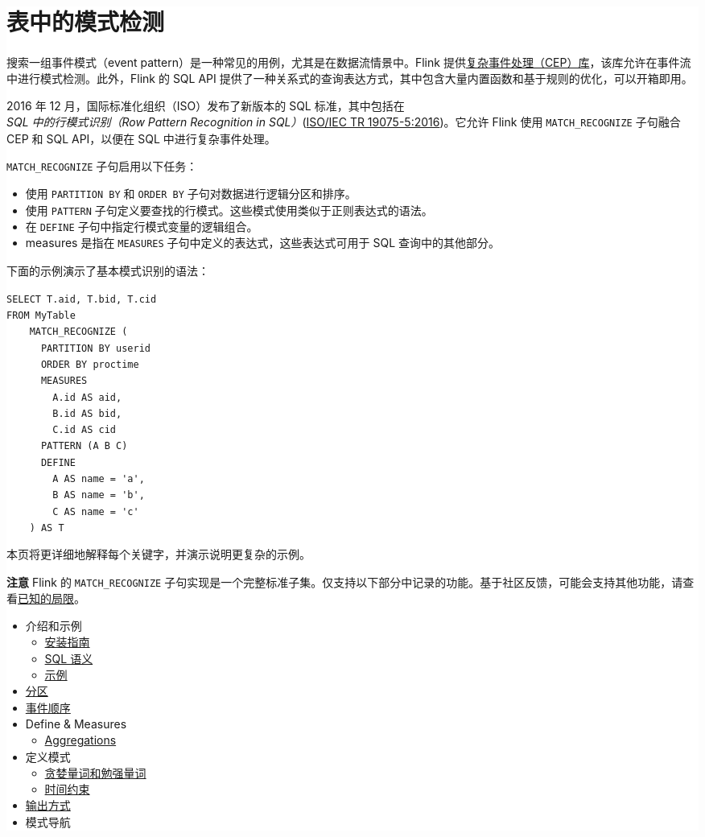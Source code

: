 # 表中的模式检测

搜索一组事件模式（event pattern）是一种常见的用例，尤其是在数据流情景中。Flink 提供[复杂事件处理（CEP）库](https://ci.apache.org/projects/flink/flink-docs-release-1.12/zh/dev/libs/cep.html)，该库允许在事件流中进行模式检测。此外，Flink 的 SQL API 提供了一种关系式的查询表达方式，其中包含大量内置函数和基于规则的优化，可以开箱即用。

2016 年 12 月，国际标准化组织（ISO）发布了新版本的 SQL 标准，其中包括在 *SQL 中的行模式识别（Row Pattern Recognition in SQL）*([ISO/IEC TR 19075-5:2016](https://standards.iso.org/ittf/PubliclyAvailableStandards/c065143_ISO_IEC_TR_19075-5_2016.zip))。它允许 Flink 使用 `MATCH_RECOGNIZE` 子句融合 CEP 和 SQL API，以便在 SQL 中进行复杂事件处理。

`MATCH_RECOGNIZE` 子句启用以下任务：

- 使用 `PARTITION BY` 和 `ORDER BY` 子句对数据进行逻辑分区和排序。
- 使用 `PATTERN` 子句定义要查找的行模式。这些模式使用类似于正则表达式的语法。
- 在 `DEFINE` 子句中指定行模式变量的逻辑组合。
- measures 是指在 `MEASURES` 子句中定义的表达式，这些表达式可用于 SQL 查询中的其他部分。

下面的示例演示了基本模式识别的语法：

```
SELECT T.aid, T.bid, T.cid
FROM MyTable
    MATCH_RECOGNIZE (
      PARTITION BY userid
      ORDER BY proctime
      MEASURES
        A.id AS aid,
        B.id AS bid,
        C.id AS cid
      PATTERN (A B C)
      DEFINE
        A AS name = 'a',
        B AS name = 'b',
        C AS name = 'c'
    ) AS T
```

本页将更详细地解释每个关键字，并演示说明更复杂的示例。

**注意** Flink 的 `MATCH_RECOGNIZE` 子句实现是一个完整标准子集。仅支持以下部分中记录的功能。基于社区反馈，可能会支持其他功能，请查看[已知的局限](https://ci.apache.org/projects/flink/flink-docs-release-1.12/zh/dev/table/streaming/match_recognize.html#known-limitations)。

- 介绍和示例
  - [安装指南](https://ci.apache.org/projects/flink/flink-docs-release-1.12/zh/dev/table/streaming/match_recognize.html#安装指南)
  - [SQL 语义](https://ci.apache.org/projects/flink/flink-docs-release-1.12/zh/dev/table/streaming/match_recognize.html#sql-语义)
  - [示例](https://ci.apache.org/projects/flink/flink-docs-release-1.12/zh/dev/table/streaming/match_recognize.html#示例)
- [分区](https://ci.apache.org/projects/flink/flink-docs-release-1.12/zh/dev/table/streaming/match_recognize.html#分区)
- [事件顺序](https://ci.apache.org/projects/flink/flink-docs-release-1.12/zh/dev/table/streaming/match_recognize.html#事件顺序)
- Define & Measures
  - [Aggregations](https://ci.apache.org/projects/flink/flink-docs-release-1.12/zh/dev/table/streaming/match_recognize.html#aggregations)
- 定义模式
  - [贪婪量词和勉强量词](https://ci.apache.org/projects/flink/flink-docs-release-1.12/zh/dev/table/streaming/match_recognize.html#贪婪量词和勉强量词)
  - [时间约束](https://ci.apache.org/projects/flink/flink-docs-release-1.12/zh/dev/table/streaming/match_recognize.html#时间约束)
- [输出方式](https://ci.apache.org/projects/flink/flink-docs-release-1.12/zh/dev/table/streaming/match_recognize.html#输出方式)
- 模式导航